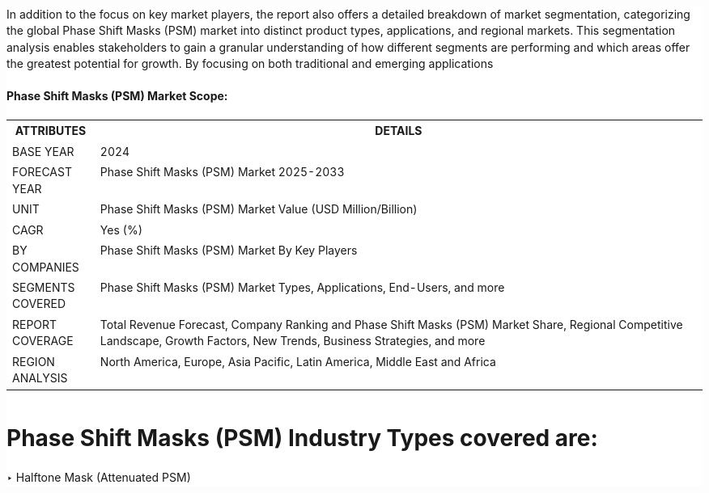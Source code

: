 In addition to the focus on key market players, the report also offers a detailed breakdown of market segmentation, categorizing the global Phase Shift Masks (PSM) market into distinct product types, applications, and regional markets. This segmentation analysis enables stakeholders to gain a granular understanding of how different segments are performing and which areas offer the greatest potential for growth. By focusing on both traditional and emerging applications

<h4>Phase Shift Masks (PSM) Market Scope:</h4>
<table>
<tr>
<th>ATTRIBUTES</th>
<th>DETAILS</th>
</tr>
<tr>
<td>BASE YEAR</td>
<td>2024</td>
</tr>
<tr>
<td>FORECAST YEAR</td>
<td>Phase Shift Masks (PSM) Market 2025-2033</td>
</tr>
<tr>
<td>UNIT</td>
<td>Phase Shift Masks (PSM) Market Value (USD Million/Billion)</td>
<tr>
<td>CAGR</td>
<td>Yes (%)</td>
</tr>
</tr>
<tr>
<td>BY COMPANIES</td>
<td>Phase Shift Masks (PSM) Market By Key Players</td>
</tr>
<tr>
<td>SEGMENTS COVERED</td>
<td>Phase Shift Masks (PSM) Market Types, Applications, End-Users, and more</td>
</tr>
<tr>
<td>REPORT COVERAGE</td>
<td>Total Revenue Forecast, Company Ranking and Phase Shift Masks (PSM) Market Share, Regional Competitive Landscape, Growth Factors, New Trends, Business Strategies, and more</td>
</tr>
<tr>
<td>REGION ANALYSIS</td>
<td>North America, Europe, Asia Pacific, Latin America, Middle East and Africa</td>
</tr>
</table>

# <strong>Phase Shift Masks (PSM) Industry Types covered are:</strong>

‣ Halftone Mask (Attenuated PSM)
